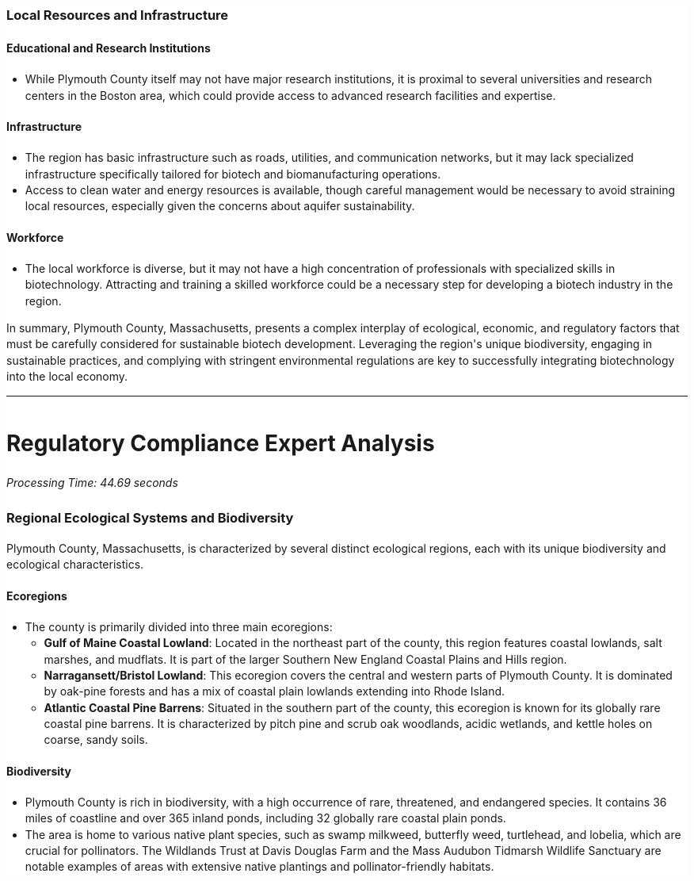 ### Local Resources and Infrastructure

#### Educational and Research Institutions
- While Plymouth County itself may not have major research institutions, it is proximal to several universities and research centers in the Boston area, which could provide access to advanced research facilities and expertise.

#### Infrastructure
- The region has basic infrastructure such as roads, utilities, and communication networks, but it may lack specialized infrastructure specifically tailored for biotech and biomanufacturing operations.
- Access to clean water and energy resources is available, though careful management would be necessary to avoid straining local resources, especially given the concerns about aquifer sustainability.

#### Workforce
- The local workforce is diverse, but it may not have a high concentration of professionals with specialized skills in biotechnology. Attracting and training a skilled workforce could be a necessary step for developing a biotech industry in the region.

In summary, Plymouth County, Massachusetts, presents a complex interplay of ecological, economic, and regulatory factors that must be carefully considered for sustainable biotech development. Leveraging the region's unique biodiversity, engaging in sustainable practices, and complying with stringent environmental regulations are key to successfully integrating biotechnology into the local economy.

---

# Regulatory Compliance Expert Analysis

*Processing Time: 44.69 seconds*

### Regional Ecological Systems and Biodiversity

Plymouth County, Massachusetts, is characterized by several distinct ecological regions, each with its unique biodiversity and ecological characteristics.

#### Ecoregions
- The county is primarily divided into three main ecoregions:
  - **Gulf of Maine Coastal Lowland**: Located in the northeast part of the county, this region features coastal lowlands, salt marshes, and mudflats. It is part of the larger Southern New England Coastal Plains and Hills region.
  - **Narragansett/Bristol Lowland**: This ecoregion covers the central and western parts of Plymouth County. It is dominated by oak-pine forests and has a mix of coastal plain lowlands extending into Rhode Island.
  - **Atlantic Coastal Pine Barrens**: Situated in the southern part of the county, this ecoregion is known for its globally rare coastal pine barrens. It is characterized by pitch pine and scrub oak woodlands, acidic wetlands, and kettle holes on coarse, sandy soils.

#### Biodiversity
- Plymouth County is rich in biodiversity, with a high occurrence of rare, threatened, and endangered species. It contains 36 miles of coastline and over 365 inland ponds, including 32 globally rare coastal plain ponds.
- The area is home to various native plant species, such as swamp milkweed, butterfly weed, turtlehead, and lobelia, which are crucial for pollinators. The Wildlands Trust at Davis Douglas Farm and the Mass Audubon Tidmarsh Wildlife Sanctuary are notable examples of areas with extensive native plantings and pollinator-friendly habitats.
